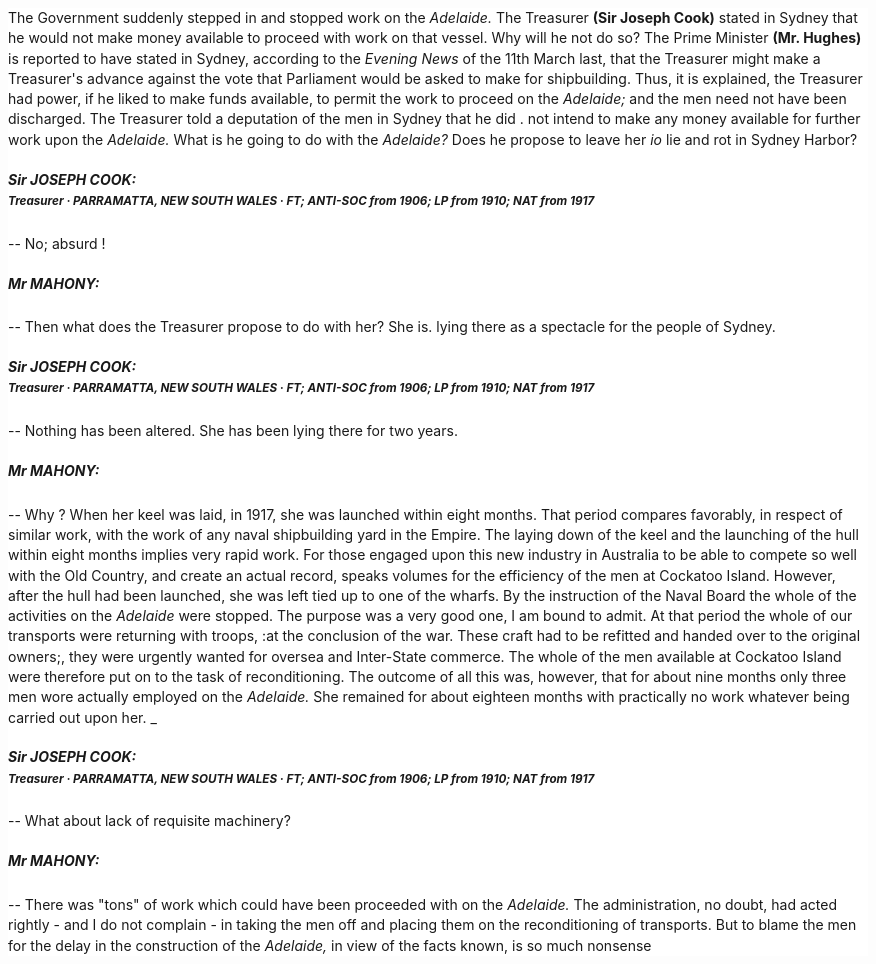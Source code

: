 The Government suddenly stepped in and stopped work on the  *Adelaide.*  The Treasurer  **(Sir Joseph Cook)**  stated in Sydney that he would not make money available to proceed with work on that vessel. Why will he not do so? The Prime Minister  **(Mr. Hughes)**  is reported to have stated in Sydney, according to the  *Evening News*  of the 11th March last, that the Treasurer might make a Treasurer's advance against the vote that Parliament would be asked to make for shipbuilding. Thus, it is explained, the Treasurer had power, if he liked to make funds available, to permit the work to proceed on the  *Adelaide;*  and the men need not have been discharged. The Treasurer told a deputation of the men in Sydney that he did . not intend to make any money available for further work upon the  *Adelaide.*  What is he going to do with the  *Adelaide?*  Does he propose to leave her  *io*  lie and rot in Sydney Harbor? 

##### Sir JOSEPH COOK:<br><small class="text-muted">Treasurer &middot; PARRAMATTA, NEW SOUTH WALES &middot; FT; ANTI-SOC from 1906; LP from 1910; NAT from 1917</small>

-- No; absurd ! 

##### Mr MAHONY:

-- Then what does the Treasurer propose to do with her? She is. lying there as a spectacle for the people of Sydney. 

##### Sir JOSEPH COOK:<br><small class="text-muted">Treasurer &middot; PARRAMATTA, NEW SOUTH WALES &middot; FT; ANTI-SOC from 1906; LP from 1910; NAT from 1917</small>

-- Nothing has been altered. She has been lying there for two years. 

##### Mr MAHONY:

-- Why ? When her keel was laid, in 1917, she was launched within eight months. That period compares favorably, in respect of similar work, with the work of any naval shipbuilding yard in the Empire. The laying down of the keel and the launching of the hull within eight months implies very rapid work. For those engaged upon this new industry in Australia to be able to compete so well with the Old Country, and create an actual record, speaks volumes for the efficiency of the men at Cockatoo Island. However, after the hull had been launched, she was left tied up to one of the wharfs. By the instruction of the Naval Board the whole of the activities on the  *Adelaide*  were stopped. The purpose was a very good one, I am bound to admit. At that period the whole of our transports were returning with troops, :at the conclusion of the war. These craft had to be refitted and handed over to the original owners;, they were urgently wanted for oversea and Inter-State commerce. The whole of the men available at Cockatoo Island were therefore put on to the task of reconditioning. The outcome of all this was, however, that for about nine months only three men wore actually employed on the  *Adelaide.*  She remained for about eighteen months with practically no work whatever being carried out upon her. _ 

##### Sir JOSEPH COOK:<br><small class="text-muted">Treasurer &middot; PARRAMATTA, NEW SOUTH WALES &middot; FT; ANTI-SOC from 1906; LP from 1910; NAT from 1917</small>

-- What about lack of requisite machinery? 

##### Mr MAHONY:

-- There was "tons" of work which could have been proceeded with on the  *Adelaide.*  The administration, no doubt, had acted rightly - and I do not complain - in taking the men off and placing them on the reconditioning of transports. But to blame the men for the delay in the construction of the  *Adelaide,*  in  view  of the facts known, is so much nonsense 
